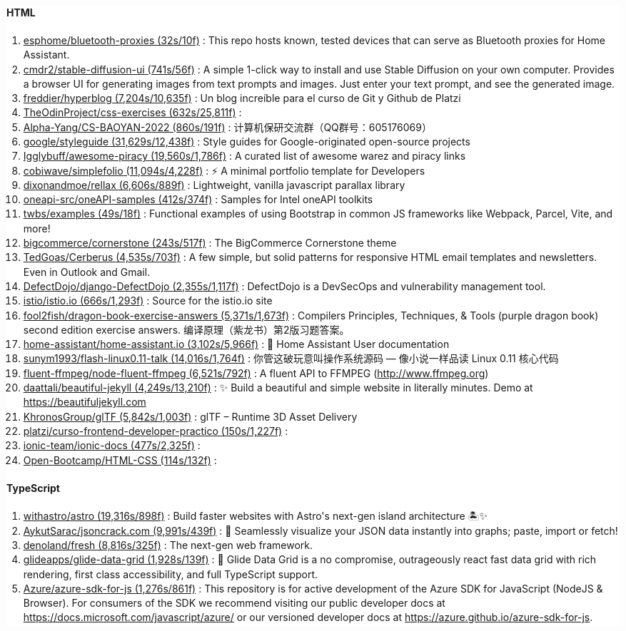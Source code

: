 #### HTML
1. [esphome/bluetooth-proxies (32s/10f)](https://github.com/esphome/bluetooth-proxies) : This repo hosts known, tested devices that can serve as Bluetooth proxies for Home Assistant.
2. [cmdr2/stable-diffusion-ui (741s/56f)](https://github.com/cmdr2/stable-diffusion-ui) : A simple 1-click way to install and use Stable Diffusion on your own computer. Provides a browser UI for generating images from text prompts and images. Just enter your text prompt, and see the generated image.
3. [freddier/hyperblog (7,204s/10,635f)](https://github.com/freddier/hyperblog) : Un blog increíble para el curso de Git y Github de Platzi
4. [TheOdinProject/css-exercises (632s/25,811f)](https://github.com/TheOdinProject/css-exercises) : 
5. [Alpha-Yang/CS-BAOYAN-2022 (860s/191f)](https://github.com/Alpha-Yang/CS-BAOYAN-2022) : 计算机保研交流群（QQ群号：605176069）
6. [google/styleguide (31,629s/12,438f)](https://github.com/google/styleguide) : Style guides for Google-originated open-source projects
7. [Igglybuff/awesome-piracy (19,560s/1,786f)](https://github.com/Igglybuff/awesome-piracy) : A curated list of awesome warez and piracy links
8. [cobiwave/simplefolio (11,094s/4,228f)](https://github.com/cobiwave/simplefolio) : ⚡️ A minimal portfolio template for Developers
9. [dixonandmoe/rellax (6,606s/889f)](https://github.com/dixonandmoe/rellax) : Lightweight, vanilla javascript parallax library
10. [oneapi-src/oneAPI-samples (412s/374f)](https://github.com/oneapi-src/oneAPI-samples) : Samples for Intel oneAPI toolkits
11. [twbs/examples (49s/18f)](https://github.com/twbs/examples) : Functional examples of using Bootstrap in common JS frameworks like Webpack, Parcel, Vite, and more!
12. [bigcommerce/cornerstone (243s/517f)](https://github.com/bigcommerce/cornerstone) : The BigCommerce Cornerstone theme
13. [TedGoas/Cerberus (4,535s/703f)](https://github.com/TedGoas/Cerberus) : A few simple, but solid patterns for responsive HTML email templates and newsletters. Even in Outlook and Gmail.
14. [DefectDojo/django-DefectDojo (2,355s/1,117f)](https://github.com/DefectDojo/django-DefectDojo) : DefectDojo is a DevSecOps and vulnerability management tool.
15. [istio/istio.io (666s/1,293f)](https://github.com/istio/istio.io) : Source for the istio.io site
16. [fool2fish/dragon-book-exercise-answers (5,371s/1,673f)](https://github.com/fool2fish/dragon-book-exercise-answers) : Compilers Principles, Techniques, & Tools (purple dragon book) second edition exercise answers. 编译原理（紫龙书）第2版习题答案。
17. [home-assistant/home-assistant.io (3,102s/5,966f)](https://github.com/home-assistant/home-assistant.io) : 📘 Home Assistant User documentation
18. [sunym1993/flash-linux0.11-talk (14,016s/1,764f)](https://github.com/sunym1993/flash-linux0.11-talk) : 你管这破玩意叫操作系统源码 — 像小说一样品读 Linux 0.11 核心代码
19. [fluent-ffmpeg/node-fluent-ffmpeg (6,521s/792f)](https://github.com/fluent-ffmpeg/node-fluent-ffmpeg) : A fluent API to FFMPEG (http://www.ffmpeg.org)
20. [daattali/beautiful-jekyll (4,249s/13,210f)](https://github.com/daattali/beautiful-jekyll) : ✨ Build a beautiful and simple website in literally minutes. Demo at https://beautifuljekyll.com
21. [KhronosGroup/glTF (5,842s/1,003f)](https://github.com/KhronosGroup/glTF) : glTF – Runtime 3D Asset Delivery
22. [platzi/curso-frontend-developer-practico (150s/1,227f)](https://github.com/platzi/curso-frontend-developer-practico) : 
23. [ionic-team/ionic-docs (477s/2,325f)](https://github.com/ionic-team/ionic-docs) : 
24. [Open-Bootcamp/HTML-CSS (114s/132f)](https://github.com/Open-Bootcamp/HTML-CSS) : 

#### TypeScript
1. [withastro/astro (19,316s/898f)](https://github.com/withastro/astro) : Build faster websites with Astro's next-gen island architecture 🏝✨
2. [AykutSarac/jsoncrack.com (9,991s/439f)](https://github.com/AykutSarac/jsoncrack.com) : 🔮 Seamlessly visualize your JSON data instantly into graphs; paste, import or fetch!
3. [denoland/fresh (8,816s/325f)](https://github.com/denoland/fresh) : The next-gen web framework.
4. [glideapps/glide-data-grid (1,928s/139f)](https://github.com/glideapps/glide-data-grid) : 🦝 Glide Data Grid is a no compromise, outrageously react fast data grid with rich rendering, first class accessibility, and full TypeScript support.
5. [Azure/azure-sdk-for-js (1,276s/861f)](https://github.com/Azure/azure-sdk-for-js) : This repository is for active development of the Azure SDK for JavaScript (NodeJS & Browser). For consumers of the SDK we recommend visiting our public developer docs at https://docs.microsoft.com/javascript/azure/ or our versioned developer docs at https://azure.github.io/azure-sdk-for-js.